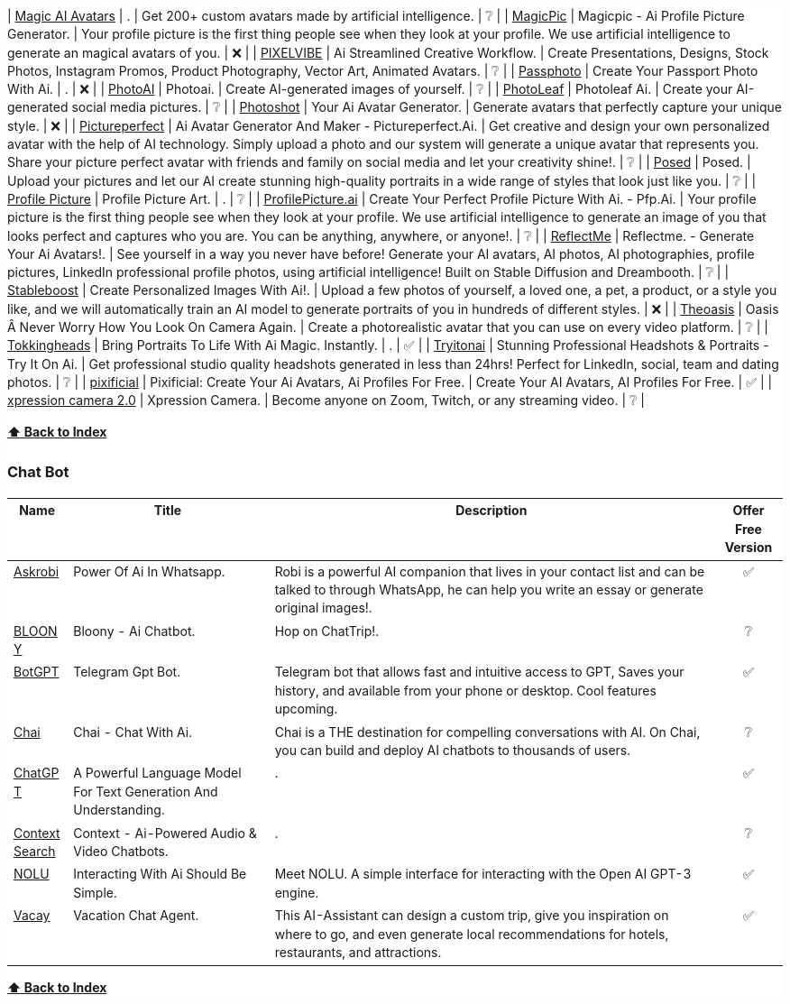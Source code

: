 | [Magic AI Avatars](http://magicaiavatars.com) | . | Get 200+ custom avatars made by artificial intelligence. | :grey_question: |
| [MagicPic](http://www.magicpic.ai) | Magicpic - Ai Profile Picture Generator. | Your profile picture is the first thing people see when they look at your profile. We use artificial intelligence to generate an magical avatars of you. | :x: |
| [PIXELVIBE](https://www.pixelvibe.com/) | Ai Streamlined Creative Workflow. | Create Presentations, Designs, Stock Photos, Instagram Promos, Product Photography, Vector Art, Animated Avatars. | :grey_question: |
| [Passphoto](http://passphoto.ai) | Create Your Passport Photo With Ai. | . | :x: |
| [PhotoAI](http://photoai.me) | Photoai. | Create AI-generated images of yourself. | :grey_question: |
| [PhotoLeaf](http://photoleaf.ai) | Photoleaf Ai. | Create your AI-generated social media pictures. | :grey_question: |
| [Photoshot](http://photoshot.app) | Your Ai Avatar Generator. | Generate avatars that perfectly capture your unique style. | :x: |
| [Pictureperfect](http://pictureperfect.ai) | Ai Avatar Generator And Maker - Pictureperfect.Ai. | Get creative and design your own personalized avatar with the help of AI technology. Simply upload a photo and our system will generate a unique avatar that represents you. Share your picture perfect avatar with friends and family on social media and let your creativity shine!. | :grey_question: |
| [Posed](http://posed.ai) | Posed. | Upload your pictures and let our AI create stunning high-quality portraits in a wide range of styles that look just like you. | :grey_question: |
| [Profile Picture](http://profilepicture.me) | Profile Picture Art. | . | :grey_question: |
| [ProfilePicture.ai](http://www.profilepicture.ai) | Create Your Perfect Profile Picture With Ai. - Pfp.Ai. | Your profile picture is the first thing people see when they look at your profile. We use artificial intelligence to generate an image of you that looks perfect and captures who you are. You can be anything, anywhere, or anyone!. | :grey_question: |
| [ReflectMe](http://reflectme.art) | Reflectme. - Generate Your Ai Avatars!. | See yourself in a way you never have before! Generate your AI avatars, AI photos, AI photographies, profile pictures, LinkedIn professional profile photos, using artificial intelligence! Built on Stable Diffusion and Dreambooth. | :grey_question: |
| [Stableboost](http://stableboost.ai) | Create Personalized Images With Ai!. | Upload a few photos of yourself, a loved one, a pet, a product, or a style you like, and we will automatically train an AI model to generate portraits of you in hundreds of different styles. | :x: |
| [Theoasis](http://theoasis.com) | Oasis Â Never Worry How You Look On Camera Again. | Create a photorealistic avatar that you can use on every video platform. | :grey_question: |
| [Tokkingheads](http://www.tokkingheads.com) | Bring Portraits To Life With Ai Magic. Instantly. | . | :white_check_mark: |
| [Tryitonai](http://www.tryitonai.com) | Stunning Professional Headshots & Portraits - Try It On Ai. | Get professional studio quality headshots generated in less than 24hrs! Perfect for LinkedIn, social, team and dating photos. | :grey_question: |
| [pixificial](http://www.pixificial.com) | Pixificial: Create Your Ai Avatars, Ai Profiles For Free. | Create Your AI Avatars, AI Profiles For Free. | :white_check_mark: |
| [xpression camera 2.0](http://xpressioncamera.com) | Xpression Camera. | Become anyone on Zoom, Twitch, or any streaming video. | :grey_question: |

**[⬆ Back to Index](#index)**

### Chat Bot
| Name | Title | Description | Offer Free Version |
|---|---|---|:---:|
| [Askrobi](http://www.askrobi.com) | Power Of Ai In Whatsapp. | Robi is a powerful AI companion that lives in your contact list and can be talked to through WhatsApp, he can help you write an essay or generate original images!. | :white_check_mark: |
| [BLOONY](http://bloony.ai) | Bloony - Ai Chatbot. | Hop on ChatTrip!. | :grey_question: |
| [BotGPT](https://t.me/BotGPT_bot) | Telegram Gpt Bot. | Telegram bot that allows fast and intuitive access to GPT, Saves your history, and available from your phone or desktop. Cool features upcoming. | :white_check_mark: |
| [Chai](http://chai.ml) | Chai - Chat With Ai. | Chai is a THE destination for compelling conversations with AI. On Chai, you can build and deploy AI chatbots to thousands of users. | :grey_question: |
| [ChatGPT](http://chat.openai.com) | A Powerful Language Model For Text Generation And Understanding. | . | :white_check_mark: |
| [Context Search](http://addcontext.xyz) | Context - Ai-Powered Audio & Video Chatbots. | . | :grey_question: |
| [NOLU](http://noluai.com) | Interacting With Ai Should Be Simple. | Meet NOLU. A simple interface for interacting with the Open AI GPT-3 engine. | :white_check_mark: |
| [Vacay](https://usevacay.com/chatbot) | Vacation Chat Agent. | This AI-Assistant can design a custom trip, give you inspiration on where to go, and even generate local recommendations for hotels, restaurants, and attractions. | :white_check_mark: |

**[⬆ Back to Index](#index)**
